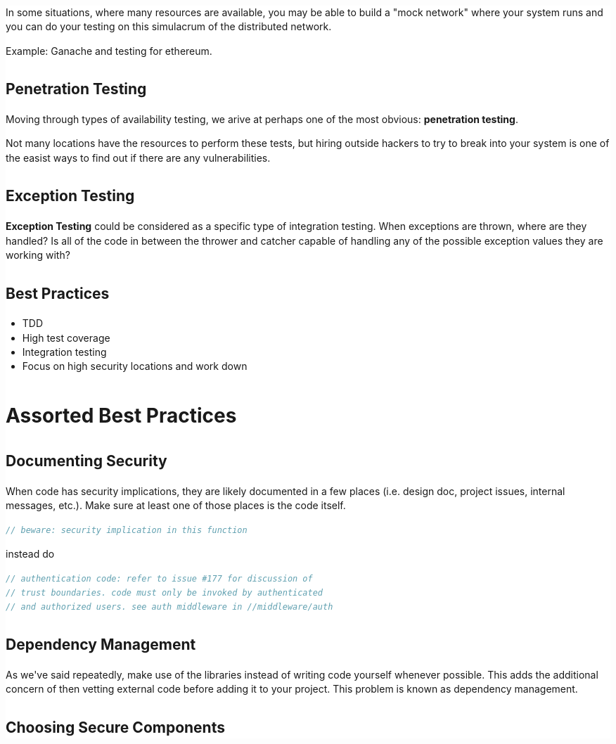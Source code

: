 In some situations, where many resources are available, you may be able to build a "mock network" where your system runs and you can do your testing on this simulacrum of the distributed network.

Example: Ganache and testing for ethereum.

## Penetration Testing

Moving through types of availability testing, we arive at perhaps one of the most obvious: **penetration testing**.

Not many locations have the resources to perform these tests, but hiring outside hackers to try to break into your system is one of the easist ways to find out if there are any vulnerabilities.

## Exception Testing

**Exception Testing** could be considered as a specific type of integration testing. When exceptions are thrown, where are they handled? Is all of the code in between the thrower and catcher capable of handling any of the possible exception values they are working with?

## Best Practices

- TDD
- High test coverage
- Integration testing
- Focus on high security locations and work down

# Assorted Best Practices

## Documenting Security

When code has security implications, they are likely documented in a few places (i.e. design doc, project issues, internal messages, etc.). Make sure at least one of those places is the code itself.

```js
// beware: security implication in this function
```

instead do

```js
// authentication code: refer to issue #177 for discussion of
// trust boundaries. code must only be invoked by authenticated
// and authorized users. see auth middleware in //middleware/auth
```

## Dependency Management

As we've said repeatedly, make use of the libraries instead of writing code yourself whenever possible. This adds the additional concern of then vetting external code before adding it to your project. This problem is known as dependency management.

## Choosing Secure Components
